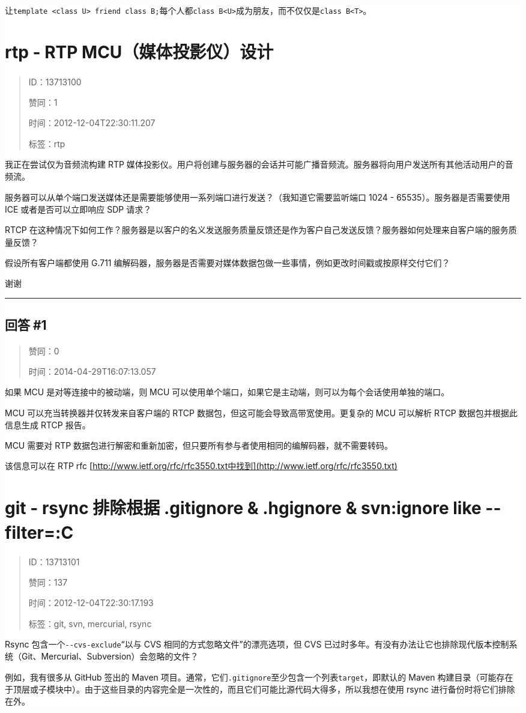 让`template <class U> friend class B;`每个人都`class B<U>`成为朋友，而不仅仅是`class B<T>`。

# rtp - RTP MCU（媒体投影仪）设计

> ID：13713100
> 
> 赞同：1
> 
> 时间：2012-12-04T22:30:11.207
> 
> 标签：rtp

我正在尝试仅为音频流构建 RTP 媒体投影仪。用户将创建与服务器的会话并可能广播音频流。服务器将向用户发送所有其他活动用户的音频流。

服务器可以从单个端口发送媒体还是需要能够使用一系列端口进行发送？（我知道它需要监听端口 1024 - 65535）。服务器是否需要使用 ICE 或者是否可以立即响应 SDP 请求？

RTCP 在这种情况下如何工作？服务器是以客户的名义发送服务质量反馈还是作为客户自己发送反馈？服务器如何处理来自客户端的服务质量反馈？

假设所有客户端都使用 G.711 编解码器，服务器是否需要对媒体数据包做一些事情，例如更改时间戳或按原样交付它们？

谢谢

* * *

## 回答 #1

> 赞同：0
> 
> 时间：2014-04-29T16:07:13.057

如果 MCU 是对等连接中的被动端，则 MCU 可以使用单个端口，如果它是主动端，则可以为每个会话使用单独的端口。

MCU 可以充当转换器并仅转发来自客户端的 RTCP 数据包，但这可能会导致高带宽使用。更复杂的 MCU 可以解析 RTCP 数据包并根据此信息生成 RTCP 报告。

MCU 需要对 RTP 数据包进行解密和重新加密，但只要所有参与者使用相同的编解码器，就不需要转码。

该信息可以在 RTP rfc [http://www.ietf.org/rfc/rfc3550.txt中找到](http://www.ietf.org/rfc/rfc3550.txt)

# git - rsync 排除根据 .gitignore & .hgignore & svn:ignore like --filter=:C

> ID：13713101
> 
> 赞同：137
> 
> 时间：2012-12-04T22:30:17.193
> 
> 标签：git, svn, mercurial, rsync

Rsync 包含一个`--cvs-exclude`“以与 CVS 相同的方式忽略文件”的漂亮选项，但 CVS 已过时多年。有没有办法让它也排除现代版本控制系统（Git、Mercurial、Subversion）会忽略的文件？

例如，我有很多从 GitHub 签出的 Maven 项目。通常，它们`.gitignore`至少包含一个列表`target`，即默认的 Maven 构建目录（可能存在于顶层或子模块中）。由于这些目录的内容完全是一次性的，而且它们可能比源代码大得多，所以我想在使用 rsync 进行备份时将它们排除在外。
